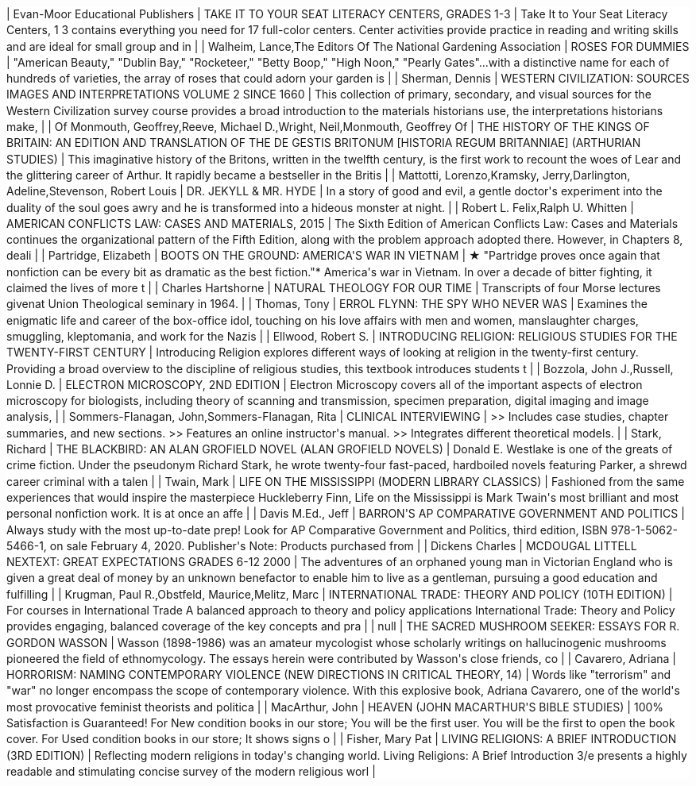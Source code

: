 | Evan-Moor Educational Publishers | TAKE IT TO YOUR SEAT LITERACY CENTERS, GRADES 1-3 | Take It to Your Seat Literacy Centers, 1 3 contains everything you need for 17 full-color centers. Center activities provide practice in reading and writing skills and are ideal for small group and in |
| Walheim, Lance,The Editors Of The National Gardening Association | ROSES FOR DUMMIES | "American Beauty," "Dublin Bay," "Rocketeer," "Betty Boop," "High Noon," "Pearly Gates"...with a distinctive name for each of hundreds of varieties, the array of roses that could adorn your garden is  |
| Sherman, Dennis | WESTERN CIVILIZATION: SOURCES IMAGES AND INTERPRETATIONS VOLUME 2 SINCE 1660 | This collection of primary, secondary, and visual sources for the Western Civilization survey course provides a broad introduction to the materials historians use, the interpretations historians make, |
| Of Monmouth, Geoffrey,Reeve, Michael D.,Wright, Neil,Monmouth, Geoffrey Of | THE HISTORY OF THE KINGS OF BRITAIN: AN EDITION AND TRANSLATION OF THE DE GESTIS BRITONUM [HISTORIA REGUM BRITANNIAE] (ARTHURIAN STUDIES) | This imaginative history of the Britons, written in the twelfth century, is the first work to recount the woes of Lear and the glittering career of Arthur. It rapidly became a bestseller in the Britis |
| Mattotti, Lorenzo,Kramsky, Jerry,Darlington, Adeline,Stevenson, Robert Louis | DR. JEKYLL &AMP; MR. HYDE | In a story of good and evil, a gentle doctor's experiment into the duality of the soul goes awry and he is transformed into a hideous monster at night. |
| Robert L. Felix,Ralph U. Whitten | AMERICAN CONFLICTS LAW: CASES AND MATERIALS, 2015 | The Sixth Edition of American Conflicts Law: Cases and Materials continues the organizational pattern of the Fifth Edition, along with the problem approach adopted there. However, in Chapters 8, deali |
| Partridge, Elizabeth | BOOTS ON THE GROUND: AMERICA'S WAR IN VIETNAM | &#x2605; "Partridge proves once again that nonfiction can be every bit as dramatic as the best fiction."*  America's war in Vietnam. In over a decade of bitter fighting, it claimed the lives of more t |
| Charles Hartshorne | NATURAL THEOLOGY FOR OUR TIME | Transcripts of four Morse lectures givenat Union Theological seminary in 1964. |
| Thomas, Tony | ERROL FLYNN: THE SPY WHO NEVER WAS | Examines the enigmatic life and career of the box-office idol, touching on his love affairs with men and women, manslaughter charges, smuggling, kleptomania, and work for the Nazis |
| Ellwood, Robert S. | INTRODUCING RELIGION: RELIGIOUS STUDIES FOR THE TWENTY-FIRST CENTURY |  Introducing Religion explores different ways of looking at religion in the twenty-first century. Providing a broad overview to the discipline of religious studies, this textbook introduces students t |
| Bozzola, John J.,Russell, Lonnie D. | ELECTRON MICROSCOPY, 2ND EDITION | Electron Microscopy covers all of the important aspects of electron microscopy for biologists, including theory of scanning and transmission, specimen preparation, digital imaging and image analysis,  |
| Sommers-Flanagan, John,Sommers-Flanagan, Rita | CLINICAL INTERVIEWING |   >> Includes case studies, chapter summaries, and new sections.  >> Features an online instructor's manual.  >> Integrates different theoretical models.  |
| Stark, Richard | THE BLACKBIRD: AN ALAN GROFIELD NOVEL (ALAN GROFIELD NOVELS) |  Donald E. Westlake is one of the greats of crime fiction. Under the pseudonym Richard Stark, he wrote twenty-four fast-paced, hardboiled novels featuring Parker, a shrewd career criminal with a talen |
| Twain, Mark | LIFE ON THE MISSISSIPPI (MODERN LIBRARY CLASSICS) | Fashioned from the same experiences that would inspire the masterpiece Huckleberry Finn, Life on the Mississippi is Mark Twain's most brilliant and most personal nonfiction work. It is at once an affe |
| Davis M.Ed., Jeff | BARRON'S AP COMPARATIVE GOVERNMENT AND POLITICS | Always study with the most up-to-date prep! Look for AP Comparative Government and Politics, third edition, ISBN 978-1-5062-5466-1, on sale February 4, 2020.  Publisher's Note: Products purchased from |
| Dickens Charles | MCDOUGAL LITTELL NEXTEXT: GREAT EXPECTATIONS GRADES 6-12 2000 | The adventures of an orphaned young man in Victorian England who is given a great deal of money by an unknown benefactor to enable him to live as a gentleman, pursuing a good education and fulfilling  |
| Krugman, Paul R.,Obstfeld, Maurice,Melitz, Marc | INTERNATIONAL TRADE: THEORY AND POLICY (10TH EDITION) | For courses in International Trade     A balanced approach to theory and policy applications     International Trade: Theory and Policy provides engaging, balanced coverage of the key concepts and pra |
| null | THE SACRED MUSHROOM SEEKER: ESSAYS FOR R. GORDON WASSON | Wasson (1898-1986) was an amateur mycologist whose scholarly writings on hallucinogenic mushrooms pioneered the field of ethnomycology. The essays herein were contributed by Wasson's close friends, co |
| Cavarero, Adriana | HORRORISM: NAMING CONTEMPORARY VIOLENCE (NEW DIRECTIONS IN CRITICAL THEORY, 14) | Words like "terrorism" and "war" no longer encompass the scope of contemporary violence. With this explosive book, Adriana Cavarero, one of the world's most provocative feminist theorists and politica |
| MacArthur, John | HEAVEN (JOHN MACARTHUR'S BIBLE STUDIES) | 100% Satisfaction is Guaranteed! For New condition books in our store; You will be the first user. You will be the first to open the book cover. For Used condition books in our store; It shows signs o |
| Fisher, Mary Pat | LIVING RELIGIONS: A BRIEF INTRODUCTION (3RD EDITION) |    Reflecting modern religions in today's changing world.              Living Religions: A Brief Introduction 3/e presents a highly readable and stimulating concise survey of the modern religious worl |